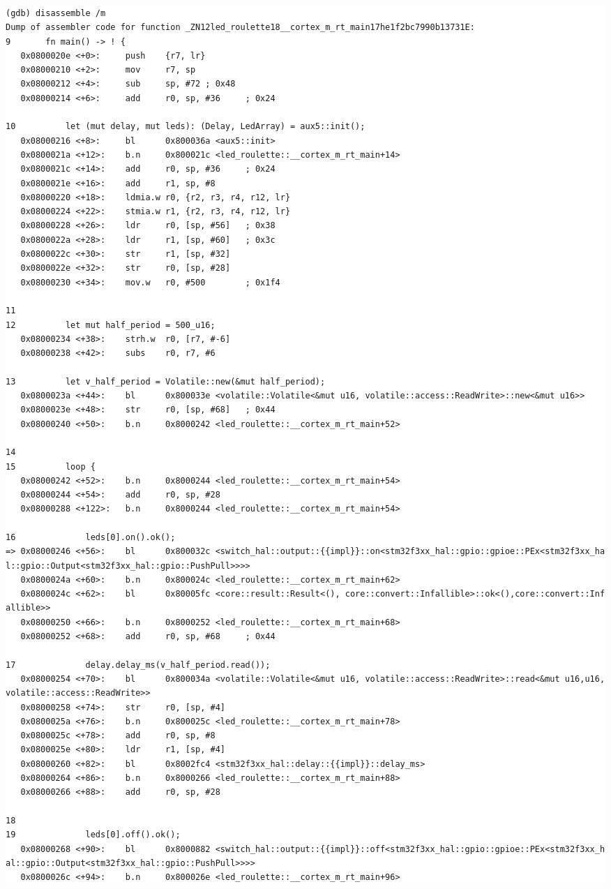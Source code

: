 ``` console
(gdb) disassemble /m
Dump of assembler code for function _ZN12led_roulette18__cortex_m_rt_main17he1f2bc7990b13731E:
9       fn main() -> ! {
   0x0800020e <+0>:     push    {r7, lr}
   0x08000210 <+2>:     mov     r7, sp
   0x08000212 <+4>:     sub     sp, #72 ; 0x48
   0x08000214 <+6>:     add     r0, sp, #36     ; 0x24

10          let (mut delay, mut leds): (Delay, LedArray) = aux5::init();
   0x08000216 <+8>:     bl      0x800036a <aux5::init>
   0x0800021a <+12>:    b.n     0x800021c <led_roulette::__cortex_m_rt_main+14>
   0x0800021c <+14>:    add     r0, sp, #36     ; 0x24
   0x0800021e <+16>:    add     r1, sp, #8
   0x08000220 <+18>:    ldmia.w r0, {r2, r3, r4, r12, lr}
   0x08000224 <+22>:    stmia.w r1, {r2, r3, r4, r12, lr}
   0x08000228 <+26>:    ldr     r0, [sp, #56]   ; 0x38
   0x0800022a <+28>:    ldr     r1, [sp, #60]   ; 0x3c
   0x0800022c <+30>:    str     r1, [sp, #32]
   0x0800022e <+32>:    str     r0, [sp, #28]
   0x08000230 <+34>:    mov.w   r0, #500        ; 0x1f4

11
12          let mut half_period = 500_u16;
   0x08000234 <+38>:    strh.w  r0, [r7, #-6]
   0x08000238 <+42>:    subs    r0, r7, #6

13          let v_half_period = Volatile::new(&mut half_period);
   0x0800023a <+44>:    bl      0x800033e <volatile::Volatile<&mut u16, volatile::access::ReadWrite>::new<&mut u16>>
   0x0800023e <+48>:    str     r0, [sp, #68]   ; 0x44
   0x08000240 <+50>:    b.n     0x8000242 <led_roulette::__cortex_m_rt_main+52>

14
15          loop {
   0x08000242 <+52>:    b.n     0x8000244 <led_roulette::__cortex_m_rt_main+54>
   0x08000244 <+54>:    add     r0, sp, #28
   0x08000288 <+122>:   b.n     0x8000244 <led_roulette::__cortex_m_rt_main+54>

16              leds[0].on().ok();
=> 0x08000246 <+56>:    bl      0x800032c <switch_hal::output::{{impl}}::on<stm32f3xx_hal::gpio::gpioe::PEx<stm32f3xx_hal::gpio::Output<stm32f3xx_hal::gpio::PushPull>>>>
   0x0800024a <+60>:    b.n     0x800024c <led_roulette::__cortex_m_rt_main+62>
   0x0800024c <+62>:    bl      0x80005fc <core::result::Result<(), core::convert::Infallible>::ok<(),core::convert::Infallible>>
   0x08000250 <+66>:    b.n     0x8000252 <led_roulette::__cortex_m_rt_main+68>
   0x08000252 <+68>:    add     r0, sp, #68     ; 0x44

17              delay.delay_ms(v_half_period.read());
   0x08000254 <+70>:    bl      0x800034a <volatile::Volatile<&mut u16, volatile::access::ReadWrite>::read<&mut u16,u16,volatile::access::ReadWrite>>
   0x08000258 <+74>:    str     r0, [sp, #4]
   0x0800025a <+76>:    b.n     0x800025c <led_roulette::__cortex_m_rt_main+78>
   0x0800025c <+78>:    add     r0, sp, #8
   0x0800025e <+80>:    ldr     r1, [sp, #4]
   0x08000260 <+82>:    bl      0x8002fc4 <stm32f3xx_hal::delay::{{impl}}::delay_ms>
   0x08000264 <+86>:    b.n     0x8000266 <led_roulette::__cortex_m_rt_main+88>
   0x08000266 <+88>:    add     r0, sp, #28

18
19              leds[0].off().ok();
   0x08000268 <+90>:    bl      0x8000882 <switch_hal::output::{{impl}}::off<stm32f3xx_hal::gpio::gpioe::PEx<stm32f3xx_hal::gpio::Output<stm32f3xx_hal::gpio::PushPull>>>>
   0x0800026c <+94>:    b.n     0x800026e <led_roulette::__cortex_m_rt_main+96>
```